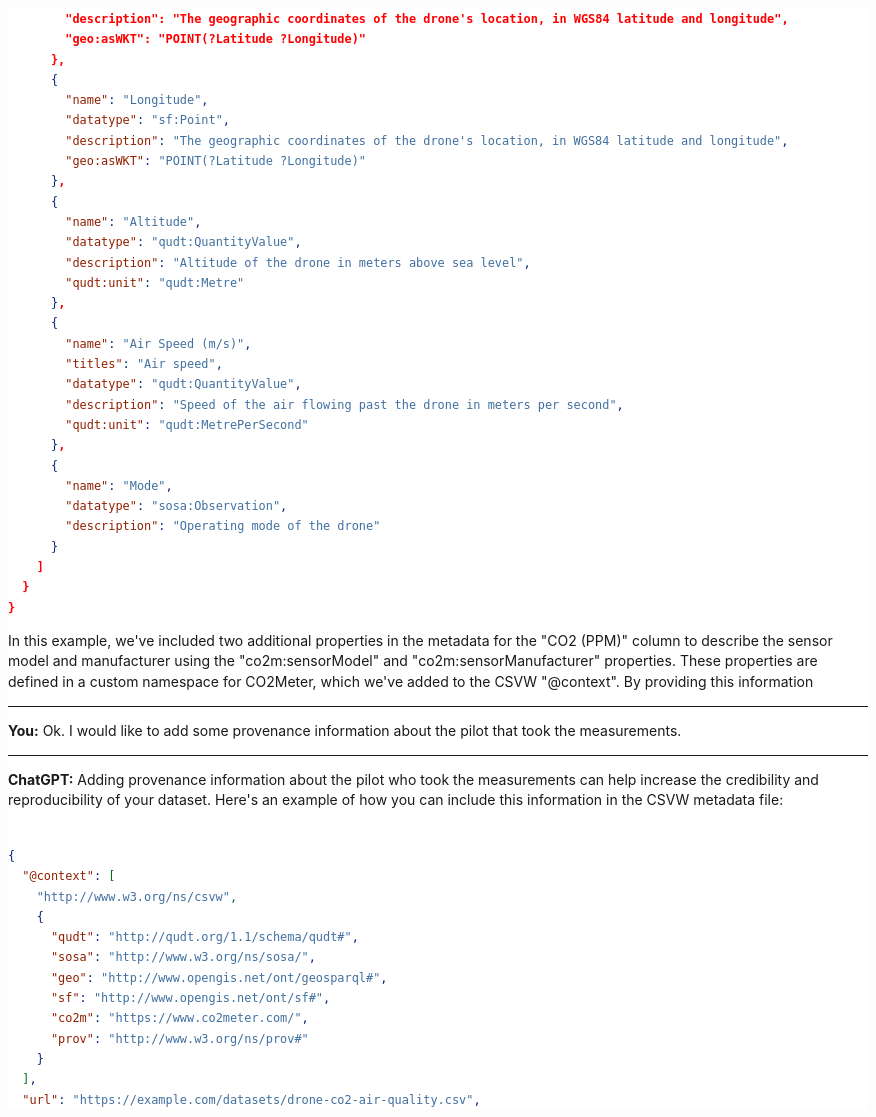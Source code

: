 ```json
        "description": "The geographic coordinates of the drone's location, in WGS84 latitude and longitude",
        "geo:asWKT": "POINT(?Latitude ?Longitude)"
      },
      {
        "name": "Longitude",
        "datatype": "sf:Point",
        "description": "The geographic coordinates of the drone's location, in WGS84 latitude and longitude",
        "geo:asWKT": "POINT(?Latitude ?Longitude)"
      },
      {
        "name": "Altitude",
        "datatype": "qudt:QuantityValue",
        "description": "Altitude of the drone in meters above sea level",
        "qudt:unit": "qudt:Metre"
      },
      {
        "name": "Air Speed (m/s)",
        "titles": "Air speed",
        "datatype": "qudt:QuantityValue",
        "description": "Speed of the air flowing past the drone in meters per second",
        "qudt:unit": "qudt:MetrePerSecond"
      },
      {
        "name": "Mode",
        "datatype": "sosa:Observation",
        "description": "Operating mode of the drone"
      }
    ]
  }
}

```
In this example, we've included two additional properties in the metadata for the "CO2 (PPM)" column to describe the sensor model and manufacturer using the "co2m:sensorModel" and "co2m:sensorManufacturer" properties. These properties are defined in a custom namespace for CO2Meter, which we've added to the CSVW "@context". By providing this information


 --------
**You:**
Ok. I would like to add some provenance information about the pilot that took the measurements.

 --------
**ChatGPT:**
Adding provenance information about the pilot who took the measurements can help increase the credibility and reproducibility of your dataset. Here's an example of how you can include this information in the CSVW metadata file:
```json

{
  "@context": [
    "http://www.w3.org/ns/csvw",
    {
      "qudt": "http://qudt.org/1.1/schema/qudt#",
      "sosa": "http://www.w3.org/ns/sosa/",
      "geo": "http://www.opengis.net/ont/geosparql#",
      "sf": "http://www.opengis.net/ont/sf#",
      "co2m": "https://www.co2meter.com/",
      "prov": "http://www.w3.org/ns/prov#"
    }
  ],
  "url": "https://example.com/datasets/drone-co2-air-quality.csv",
```